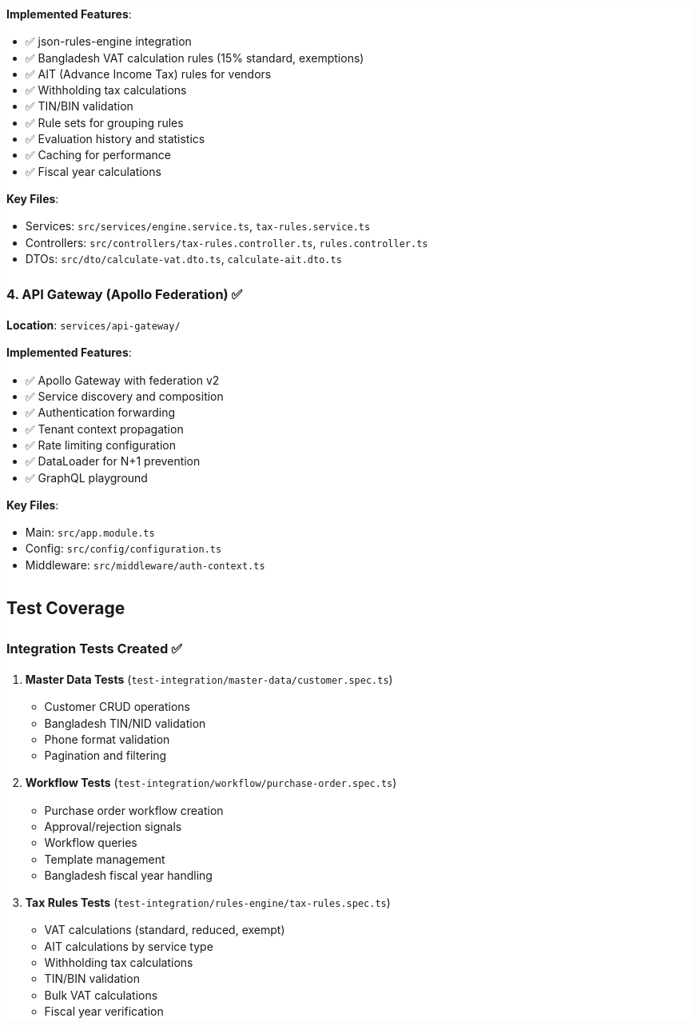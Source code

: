 **Implemented Features**:
- ✅ json-rules-engine integration
- ✅ Bangladesh VAT calculation rules (15% standard, exemptions)
- ✅ AIT (Advance Income Tax) rules for vendors
- ✅ Withholding tax calculations
- ✅ TIN/BIN validation
- ✅ Rule sets for grouping rules
- ✅ Evaluation history and statistics
- ✅ Caching for performance
- ✅ Fiscal year calculations

**Key Files**:
- Services: `src/services/engine.service.ts`, `tax-rules.service.ts`
- Controllers: `src/controllers/tax-rules.controller.ts`, `rules.controller.ts`
- DTOs: `src/dto/calculate-vat.dto.ts`, `calculate-ait.dto.ts`

### 4. API Gateway (Apollo Federation) ✅
**Location**: `services/api-gateway/`

**Implemented Features**:
- ✅ Apollo Gateway with federation v2
- ✅ Service discovery and composition
- ✅ Authentication forwarding
- ✅ Tenant context propagation
- ✅ Rate limiting configuration
- ✅ DataLoader for N+1 prevention
- ✅ GraphQL playground

**Key Files**:
- Main: `src/app.module.ts`
- Config: `src/config/configuration.ts`
- Middleware: `src/middleware/auth-context.ts`

## Test Coverage

### Integration Tests Created ✅

1. **Master Data Tests** (`test-integration/master-data/customer.spec.ts`)
   - Customer CRUD operations
   - Bangladesh TIN/NID validation
   - Phone format validation
   - Pagination and filtering

2. **Workflow Tests** (`test-integration/workflow/purchase-order.spec.ts`)
   - Purchase order workflow creation
   - Approval/rejection signals
   - Workflow queries
   - Template management
   - Bangladesh fiscal year handling

3. **Tax Rules Tests** (`test-integration/rules-engine/tax-rules.spec.ts`)
   - VAT calculations (standard, reduced, exempt)
   - AIT calculations by service type
   - Withholding tax calculations
   - TIN/BIN validation
   - Bulk VAT calculations
   - Fiscal year verification
